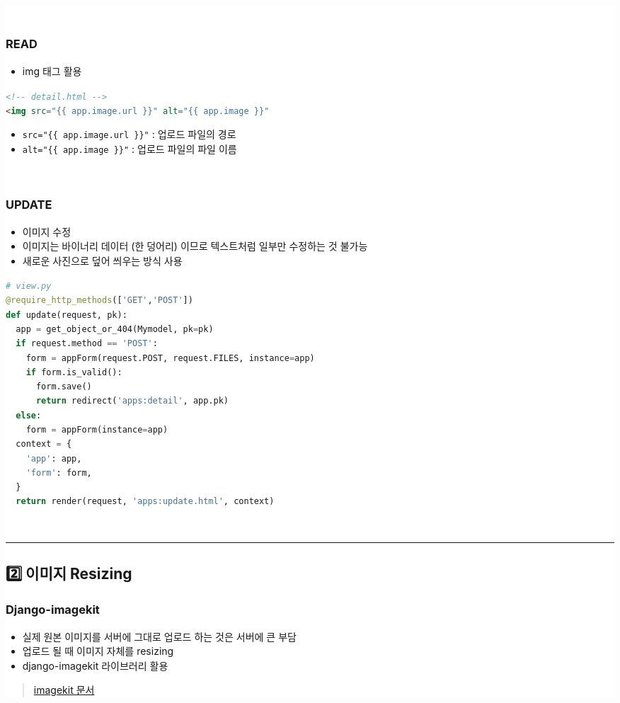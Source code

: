 ​     

### READ

- img 태그 활용

```html
<!-- detail.html -->
<img src="{{ app.image.url }}" alt="{{ app.image }}"
```

- `src="{{ app.image.url }}"` : 업로드 파일의 경로
- `alt="{{ app.image }}"` : 업로드 파일의 파일 이름

​    

### UPDATE

- 이미지 수정
- 이미지는 바이너리 데이터 (한 덩어리) 이므로 텍스트처럼 일부만 수정하는 것 불가능
- 새로운 사진으로 덮어 씌우는 방식 사용

```python
# view.py
@require_http_methods(['GET','POST'])
def update(request, pk):
  app = get_object_or_404(Mymodel, pk=pk)
  if request.method == 'POST':
    form = appForm(request.POST, request.FILES, instance=app)
    if form.is_valid():
      form.save()
      return redirect('apps:detail', app.pk)
  else:
    form = appForm(instance=app)
  context = {
    'app': app,
    'form': form,
  }
  return render(request, 'apps:update.html', context)
```

​    

---

## 2️⃣ 이미지 Resizing

### Django-imagekit

- 실제 원본 이미지를 서버에 그대로 업로드 하는 것은 서버에 큰 부담
- 업로드 될 때 이미지 자체를 resizing
- django-imagekit 라이브러리 활용

> [imagekit 문서](https://github.com/matthewwithanm/django-imagekit)
